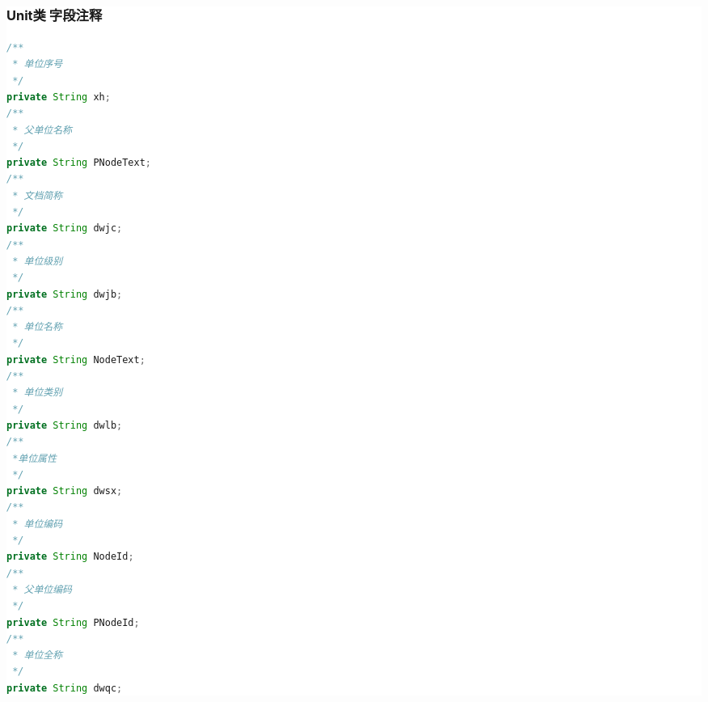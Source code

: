 

### Unit类 字段注释

```java
/**
 * 单位序号
 */
private String xh;
/**
 * 父单位名称
 */
private String PNodeText;
/**
 * 文档简称
 */
private String dwjc;
/**
 * 单位级别
 */
private String dwjb;
/**
 * 单位名称
 */
private String NodeText;
/**
 * 单位类别
 */
private String dwlb;
/**
 *单位属性
 */
private String dwsx;
/**
 * 单位编码
 */
private String NodeId;
/**
 * 父单位编码
 */
private String PNodeId;
/**
 * 单位全称
 */
private String dwqc;
```





